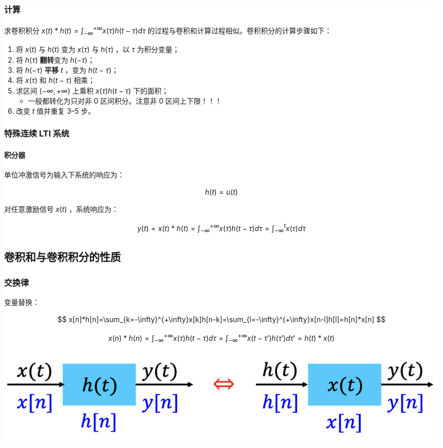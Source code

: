 ### 计算

求卷积积分 $x(t) * h(t) = \int_{-∞}^{+∞}x(\tau)h(t - \tau)d\tau$ 的过程与卷积和计算过程相似。卷积积分的计算步骤如下：

1. 将 $x(t)$ 与 $h(t)$ 变为 $x(\tau)$ 与 $h(\tau)$ ，以 $\tau$ 为积分变量；
2. 将 $h(\tau)$ **翻转**变为 $h(-\tau)$；
3. 将 $h(-\tau)$ **平移** $t$ ，变为 $h(t - \tau)$；
4. 将 $x(\tau)$ 和 $h(t-\tau)$ 相乘；
5. 求区间 $(-\infty,+\infty)$ 上乘积 $x(\tau)h(t-\tau)$ 下的面积；
   - 一般都转化为只对非 0 区间积分。注意非 0 区间上下限！！！
6. 改变 $t$ 值并重复 3–5 步。

### 特殊连续 LTI 系统

#### 积分器

单位冲激信号为输入下系统的响应为：

$$
h(t)=u(t)
$$

对任意激励信号 $x(t)$ ，系统响应为：

$$
y(t)=x(t)*h(t)=\int_{-\infty}^{+\infty}x(\tau)h(t-\tau)d\tau = \int_{-\infty}^{t}x(\tau)d\tau
$$

## 卷积和与卷积积分的性质

### 交换律

变量替换：

$$
x[n]*h[n]=\sum_{k=-\infty}^{+\infty}x[k]h[n-k]=\sum_{l=-\infty}^{+\infty}x[n-l]h[l]=h[n]*x[n]
$$

$$
x(n)*h(n)=\int_{-\infty}^{+\infty}x(\tau)h(t-\tau)d\tau=\int_{-\infty}^{+\infty}x(t-\tau')h(\tau')d\tau'=h(t)*x(t)
$$

![交换律](../../assets/ie/signals-and-systems/lti/交换律.png)
